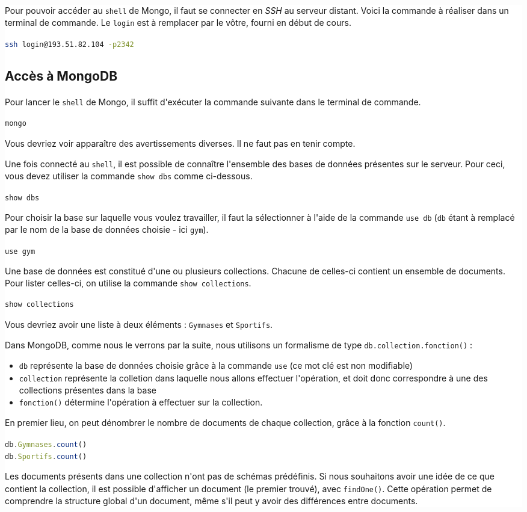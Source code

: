 Pour pouvoir accéder au `shell` de Mongo, il faut se connecter en *SSH* au serveur distant. Voici la commande à réaliser dans un terminal de commande. Le `login` est à remplacer par le vôtre, fourni en début de cours. 

```sh
ssh login@193.51.82.104 -p2342
```

## Accès à MongoDB

Pour lancer le `shell` de Mongo, il suffit d'exécuter la commande suivante dans le terminal de commande. 

```sh
mongo
```

Vous devriez voir apparaître des avertissements diverses. Il ne faut pas en tenir compte.

Une fois connecté au `shell`, il est possible de connaître l'ensemble des bases de données présentes sur le serveur. Pour ceci, vous devez utiliser la commande `show dbs` comme ci-dessous.

```js
show dbs 
```

Pour choisir la base sur laquelle vous voulez travailler, il faut la sélectionner à l'aide de la commande `use db` (`db` étant à remplacé par le nom de la base de données choisie - ici `gym`).

```js
use gym
```

Une base de données est constitué d'une ou plusieurs collections. Chacune de celles-ci contient un ensemble de documents. Pour lister celles-ci, on utilise la commande `show collections`.

```js
show collections
```

Vous devriez avoir une liste à deux éléments : `Gymnases` et `Sportifs`.

Dans MongoDB, comme nous le verrons par la suite, nous utilisons un formalisme de type `db.collection.fonction()` :

- `db` représente la base de données choisie grâce à la commande `use` (ce mot clé est non modifiable)
- `collection` représente la colletion dans laquelle nous allons effectuer l'opération, et doit donc correspondre à une des collections présentes dans la base
- `fonction()` détermine l'opération à effectuer sur la collection.

En premier lieu, on peut dénombrer le nombre de documents de chaque collection, grâce à la fonction `count()`.

```js
db.Gymnases.count()
db.Sportifs.count()
```

Les documents présents dans une collection n'ont pas de schémas prédéfinis. Si nous souhaitons avoir une idée de ce que contient la collection, il est possible d'afficher un document (le premier trouvé), avec `findOne()`. Cette opération permet de comprendre la structure global d'un document, même s'il peut y avoir des différences entre documents.
